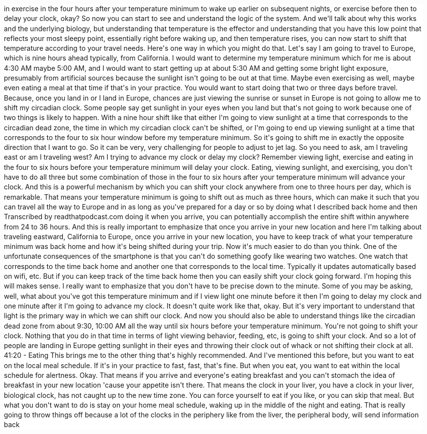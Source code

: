 in exercise in the four hours after your temperature minimum to wake up earlier on 
subsequent nights, or exercise before then to delay your clock, okay? So now you can 
start to see and understand the logic of the system. And we'll talk about why this works 
and the underlying biology, but understanding that temperature is the effector and 
understanding that you have this low point that reflects your most sleepy point, 
essentially right before waking up, and then temperature rises, you can now start to shift 
that temperature according to your travel needs. Here's one way in which you might do 
that. Let's say I am going to travel to Europe, which is nine hours ahead typically, from 
California. I would want to determine my temperature minimum which for me is about 
4:30 AM maybe 5:00 AM, and I would want to start getting up at about 5:30 AM and 
getting some bright light exposure, presumably from artificial sources because the 
sunlight isn't going to be out at that time. Maybe even exercising as well, maybe even 
eating a meal at that time if that's in your practice. You would want to start doing that two 
or three days before travel. Because, once you land in or I land in Europe, chances are 
just viewing the sunrise or sunset in Europe is not going to allow me to shift my circadian 
clock. Some people say get sunlight in your eyes when you land but that's not going to 
work because one of two things is likely to happen. With a nine hour shift like that either 
I'm going to view sunlight at a time that corresponds to the circadian dead zone, the time 
in which my circadian clock can't be shifted, or I'm going to end up viewing sunlight at a 
time that corresponds to the four to six hour window before my temperature minimum. 
So it's going to shift me in exactly the opposite direction that I want to go. So it can be 
very, very challenging for people to adjust to jet lag. So you need to ask, am I traveling 
east or am I traveling west? Am I trying to advance my clock or delay my clock? 
Remember viewing light, exercise and eating in the four to six hours before your 
temperature minimum will delay your clock. Eating, viewing sunlight, and exercising, you 
don't have to do all three but some combination of those in the four to six hours after 
your temperature minimum will advance your clock. And this is a powerful mechanism by 
which you can shift your clock anywhere from one to three hours per day, which is 
remarkable. That means your temperature minimum is going to shift out as much as 
three hours, which can make it such that you can travel all the way to Europe and in as 
long as you've prepared for a day or so by doing what I described back home and then 
Transcribed by readthatpodcast.com
doing it when you arrive, you can potentially accomplish the entire shift within anywhere 
from 24 to 36 hours. And this is really important to emphasize that once you arrive in 
your new location and here I'm talking about traveling eastward, California to Europe, 
once you arrive in your new location, you have to keep track of what your temperature 
minimum was back home and how it's being shifted during your trip. Now it's much 
easier to do than you think. One of the unfortunate consequences of the smartphone is 
that you can't do something goofy like wearing two watches. One watch that 
corresponds to the time back home and another one that corresponds to the local time. 
Typically it updates automatically based on wifi, etc. But if you can keep track of the time 
back home then you can easily shift your clock going forward. I'm hoping this will makes 
sense. I really want to emphasize that you don't have to be precise down to the minute. 
Some of you may be asking, well, what about you've got this temperature minimum and 
if I view light one minute before it then I'm going to delay my clock and one minute after it 
I'm going to advance my clock. It doesn't quite work like that, okay. But it's very 
important to understand that light is the primary way in which we can shift our clock. And 
now you should also be able to understand things like the circadian dead zone from 
about 9:30, 10:00 AM all the way until six hours before your temperature minimum. 
You're not going to shift your clock. Nothing that you do in that time in terms of light 
viewing behavior, feeding, etc, is going to shift your clock. And so a lot of people are 
landing in Europe getting sunlight in their eyes and throwing their clock out of whack or 
not shifting their clock at all. 
41:20 - Eating 
This brings me to the other thing that's highly recommended. And I've mentioned this 
before, but you want to eat on the local meal schedule. If it's in your practice to fast, fast, 
that's fine. But when you eat, you want to eat within the local schedule for alertness. 
Okay. That means if you arrive and everyone's eating breakfast and you can't stomach 
the idea of breakfast in your new location 'cause your appetite isn't there. That means 
the clock in your liver, you have a clock in your liver, biological clock, has not caught up 
to the new time zone. You can force yourself to eat if you like, or you can skip that meal. 
But what you don't want to do is stay on your home meal schedule, waking up in the 
middle of the night and eating. That is really going to throw things off because a lot of the 
clocks in the periphery like from the liver, the peripheral body, will send information back 